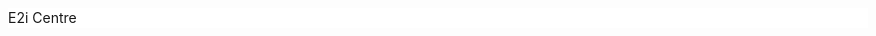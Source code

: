 </div>
</div>
<div class="isomer-card-body">
<div class="isomer-card-title">E2i Centre</div>
</div>
</div>
</div>
<p></p>